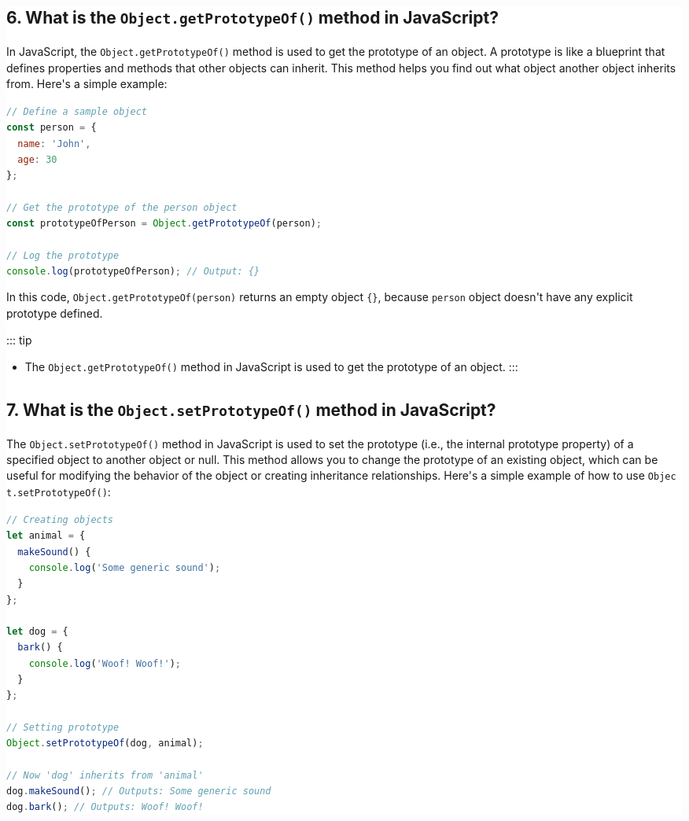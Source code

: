 ## 6. What is the `Object.getPrototypeOf()` method in JavaScript?

In JavaScript, the `Object.getPrototypeOf()` method is used to get the prototype of an object. A prototype is like a blueprint that defines properties and methods that other objects can inherit. This method helps you find out what object another object inherits from. Here's a simple example:

```javascript
// Define a sample object
const person = {
  name: 'John',
  age: 30
};

// Get the prototype of the person object
const prototypeOfPerson = Object.getPrototypeOf(person);

// Log the prototype
console.log(prototypeOfPerson); // Output: {}
```

In this code, `Object.getPrototypeOf(person)` returns an empty object `{}`, because `person` object doesn't have any explicit prototype defined.

::: tip
- The `Object.getPrototypeOf()` method in JavaScript is used to get the prototype of an object.
:::

## 7. What is the `Object.setPrototypeOf()` method in JavaScript?

The `Object.setPrototypeOf()` method in JavaScript is used to set the prototype (i.e., the internal prototype property) of a specified object to another object or null. This method allows you to change the prototype of an existing object, which can be useful for modifying the behavior of the object or creating inheritance relationships. Here's a simple example of how to use `Object.setPrototypeOf()`:

```javascript
// Creating objects
let animal = {
  makeSound() {
    console.log('Some generic sound');
  }
};

let dog = {
  bark() {
    console.log('Woof! Woof!');
  }
};

// Setting prototype
Object.setPrototypeOf(dog, animal);

// Now 'dog' inherits from 'animal'
dog.makeSound(); // Outputs: Some generic sound
dog.bark(); // Outputs: Woof! Woof!
```
